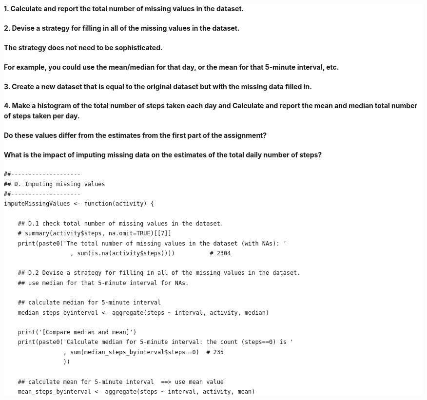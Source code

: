#### 1. Calculate and report the total number of missing values in the dataset.

#### 2. Devise a strategy for filling in all of the missing values in the dataset.

#### The strategy does not need to be sophisticated.

#### For example, you could use the mean/median for that day, or the mean for that 5-minute interval, etc.

#### 3. Create a new dataset that is equal to the original dataset but with the missing data filled in.

#### 4. Make a histogram of the total number of steps taken each day and Calculate and report the mean and median total number of steps taken per day.

#### Do these values differ from the estimates from the first part of the assignment?

#### What is the impact of imputing missing data on the estimates of the total daily number of steps?

    ##--------------------
    ## D. Imputing missing values
    ##--------------------
    imputeMissingValues <- function(activity) {
        
        ## D.1 check total number of missing values in the dataset.
        # summary(activity$steps, na.omit=TRUE)[[7]]
        print(paste0('The total number of missing values in the dataset (with NAs): '
                       , sum(is.na(activity$steps))))          # 2304 
        
        ## D.2 Devise a strategy for filling in all of the missing values in the dataset.
        ## use median for that 5-minute interval for NAs.
        
        ## calculate median for 5-minute interval
        median_steps_byinterval <- aggregate(steps ~ interval, activity, median)
        
        print('[Compare median and mean]')
        print(paste0('Calculate median for 5-minute interval: the count (steps==0) is '
                     , sum(median_steps_byinterval$steps==0)  # 235
                     ))

        ## calculate mean for 5-minute interval  ==> use mean value
        mean_steps_byinterval <- aggregate(steps ~ interval, activity, mean)
